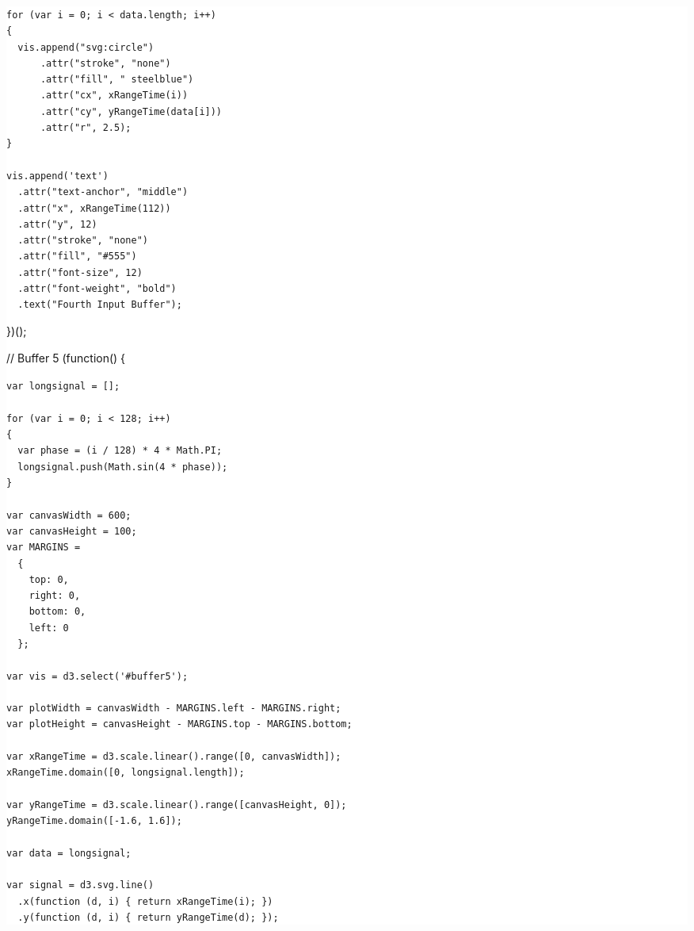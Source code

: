     for (var i = 0; i < data.length; i++)
    {
      vis.append("svg:circle")
          .attr("stroke", "none")
          .attr("fill", " steelblue")
          .attr("cx", xRangeTime(i))
          .attr("cy", yRangeTime(data[i]))
          .attr("r", 2.5);  
    }

    vis.append('text')
      .attr("text-anchor", "middle")
      .attr("x", xRangeTime(112))
      .attr("y", 12)
      .attr("stroke", "none")
      .attr("fill", "#555")
      .attr("font-size", 12)
      .attr("font-weight", "bold")
      .text("Fourth Input Buffer");
  })();
  
  // Buffer 5
  (function() {

    var longsignal = []; 

    for (var i = 0; i < 128; i++)
    {
      var phase = (i / 128) * 4 * Math.PI;
      longsignal.push(Math.sin(4 * phase));
    }

    var canvasWidth = 600;
    var canvasHeight = 100;
    var MARGINS =
      {
        top: 0,
        right: 0,
        bottom: 0,
        left: 0
      };

    var vis = d3.select('#buffer5');

    var plotWidth = canvasWidth - MARGINS.left - MARGINS.right;
    var plotHeight = canvasHeight - MARGINS.top - MARGINS.bottom;

    var xRangeTime = d3.scale.linear().range([0, canvasWidth]);
    xRangeTime.domain([0, longsignal.length]);

    var yRangeTime = d3.scale.linear().range([canvasHeight, 0]);
    yRangeTime.domain([-1.6, 1.6]);

    var data = longsignal;

    var signal = d3.svg.line()
      .x(function (d, i) { return xRangeTime(i); })
      .y(function (d, i) { return yRangeTime(d); });


[^1a]: Monophonic pitch tracking is a useful technique to have in your signal processing toolkit. It lies at the heart of applied products like [Auto-Tune](http://en.wikipedia.org/wiki/Auto-Tune), games like "Rock Band," guitar and instrument tuners, music transcription programs, audio-to-MIDI conversion software, and query-by-humming applications.
[^1b]: Every year, the best audio signal processing researchers algorithmically battle it out in the [MIREX](http://www.music-ir.org/mirex/wiki/MIREX_HOME) (Music Information Retrieval Evaluation eXchange) competition. Researchers from around the world submit algorithms designed to automatically transcribe, tag, segment, and classify recorded musical performances. If you become enthralled with the topic of audio signal processing after reading this article, you might want to submit an algorithm to the 2015 MIREX "K-POP Mood Classification" competition round. If cover bands are more your thing, you might instead choose to submit an algorithm that can identify the original title from a recording of a cover band in the "Audio Cover Song Identification" competition (this is much more difficult than you might expect).
[^1c]: I'm not sure if such a thing has been attempted, but I think an interesting weekend could be spent applying techniques in computer vision to the problem of pitch detection and automatic music transcription.
[^1d]: It's baffling to me why young students aren't shown the beautiful correspondence between circular movement and the trigonometric functions in early education. I think that most students first encounter sine and cosine in relation to right triangles, and this is an unfortunate constriction of a more generally beautiful and harmonious way of thinking about these functions.